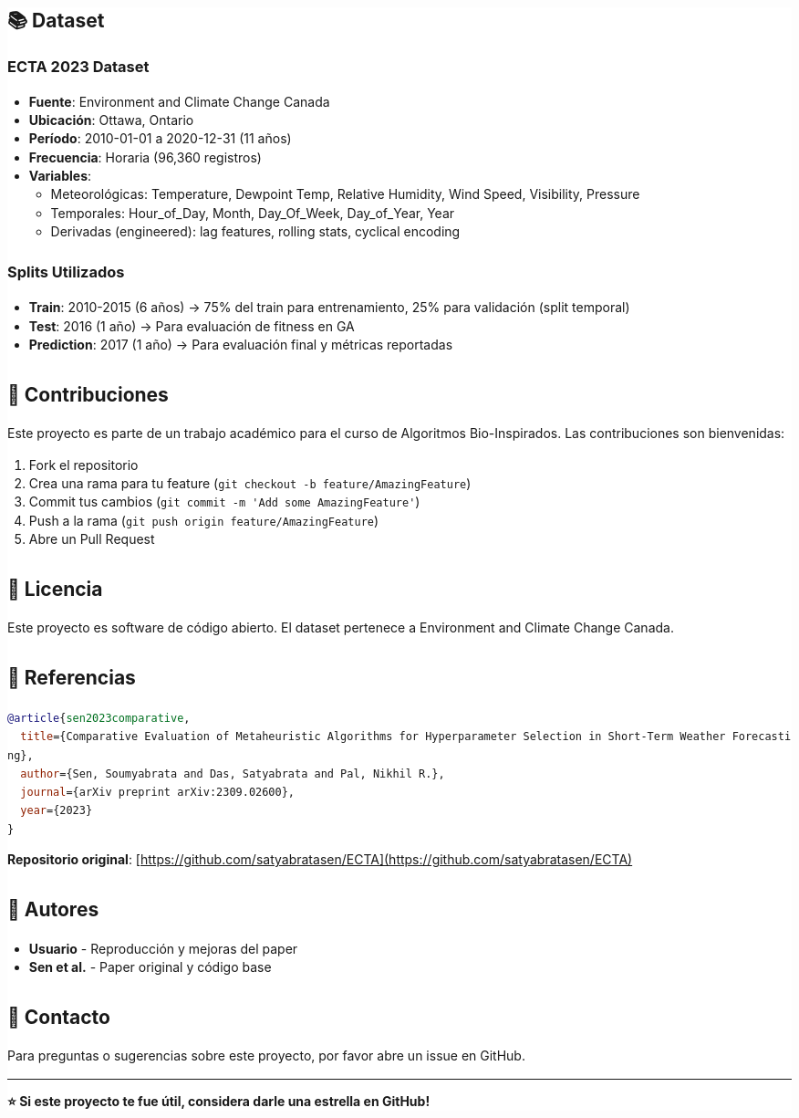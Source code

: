 ## 📚 Dataset

### ECTA 2023 Dataset

- **Fuente**: Environment and Climate Change Canada
- **Ubicación**: Ottawa, Ontario
- **Período**: 2010-01-01 a 2020-12-31 (11 años)
- **Frecuencia**: Horaria (96,360 registros)
- **Variables**:
  - Meteorológicas: Temperature, Dewpoint Temp, Relative Humidity, Wind Speed, Visibility, Pressure
  - Temporales: Hour_of_Day, Month, Day_Of_Week, Day_of_Year, Year
  - Derivadas (engineered): lag features, rolling stats, cyclical encoding

### Splits Utilizados

- **Train**: 2010-2015 (6 años) → 75% del train para entrenamiento, 25% para validación (split temporal)
- **Test**: 2016 (1 año) → Para evaluación de fitness en GA
- **Prediction**: 2017 (1 año) → Para evaluación final y métricas reportadas

## 🤝 Contribuciones

Este proyecto es parte de un trabajo académico para el curso de Algoritmos Bio-Inspirados. Las contribuciones son bienvenidas:

1. Fork el repositorio
2. Crea una rama para tu feature (`git checkout -b feature/AmazingFeature`)
3. Commit tus cambios (`git commit -m 'Add some AmazingFeature'`)
4. Push a la rama (`git push origin feature/AmazingFeature`)
5. Abre un Pull Request

## 📄 Licencia

Este proyecto es software de código abierto. El dataset pertenece a Environment and Climate Change Canada.

## 📖 Referencias

```bibtex
@article{sen2023comparative,
  title={Comparative Evaluation of Metaheuristic Algorithms for Hyperparameter Selection in Short-Term Weather Forecasting},
  author={Sen, Soumyabrata and Das, Satyabrata and Pal, Nikhil R.},
  journal={arXiv preprint arXiv:2309.02600},
  year={2023}
}
```

**Repositorio original**: [https://github.com/satyabratasen/ECTA](https://github.com/satyabratasen/ECTA)

## 👥 Autores

- **Usuario** - Reproducción y mejoras del paper
- **Sen et al.** - Paper original y código base

## 📧 Contacto

Para preguntas o sugerencias sobre este proyecto, por favor abre un issue en GitHub.

---

**⭐ Si este proyecto te fue útil, considera darle una estrella en GitHub!**

